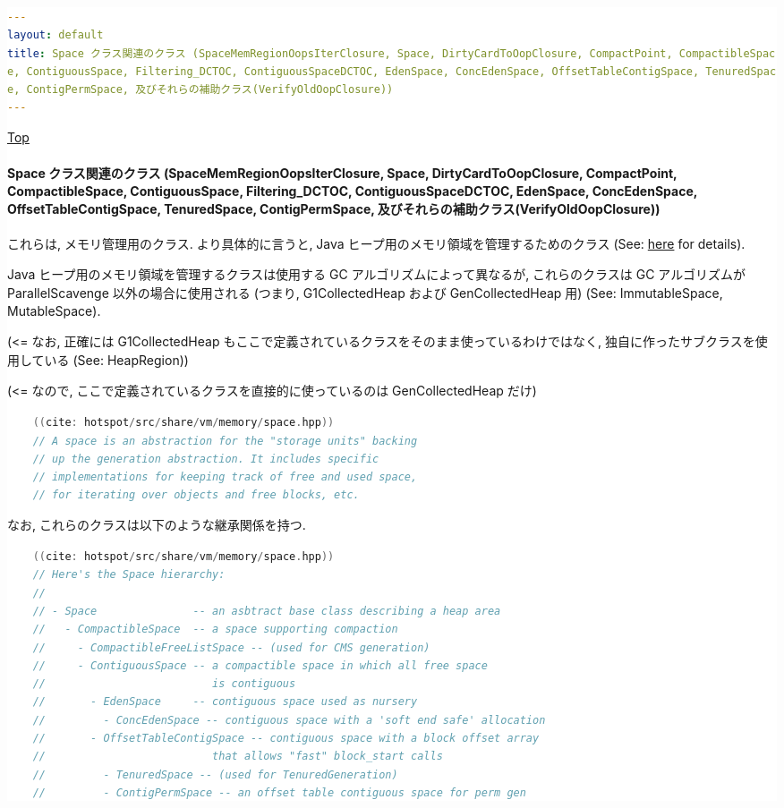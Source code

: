 ```yaml
---
layout: default
title: Space クラス関連のクラス (SpaceMemRegionOopsIterClosure, Space, DirtyCardToOopClosure, CompactPoint, CompactibleSpace, ContiguousSpace, Filtering_DCTOC, ContiguousSpaceDCTOC, EdenSpace, ConcEdenSpace, OffsetTableContigSpace, TenuredSpace, ContigPermSpace, 及びそれらの補助クラス(VerifyOldOopClosure))
---
```

[Top](../index.html)

#### Space クラス関連のクラス (SpaceMemRegionOopsIterClosure, Space, DirtyCardToOopClosure, CompactPoint, CompactibleSpace, ContiguousSpace, Filtering_DCTOC, ContiguousSpaceDCTOC, EdenSpace, ConcEdenSpace, OffsetTableContigSpace, TenuredSpace, ContigPermSpace, 及びそれらの補助クラス(VerifyOldOopClosure))

これらは, メモリ管理用のクラス.
より具体的に言うと, Java ヒープ用のメモリ領域を管理するためのクラス (See: [here](no3718kvd.html) for details).

Java ヒープ用のメモリ領域を管理するクラスは使用する GC アルゴリズムによって異なるが, 
これらのクラスは GC アルゴリズムが ParallelScavenge 以外の場合に使用される 
(つまり, G1CollectedHeap および GenCollectedHeap 用) (See: ImmutableSpace, MutableSpace).

(<= なお, 正確には G1CollectedHeap もここで定義されているクラスをそのまま使っているわけではなく, 
独自に作ったサブクラスを使用している (See: HeapRegion))

(<= なので, ここで定義されているクラスを直接的に使っているのは GenCollectedHeap だけ)


```cpp
    ((cite: hotspot/src/share/vm/memory/space.hpp))
    // A space is an abstraction for the "storage units" backing
    // up the generation abstraction. It includes specific
    // implementations for keeping track of free and used space,
    // for iterating over objects and free blocks, etc.
```

なお, これらのクラスは以下のような継承関係を持つ.


```cpp
    ((cite: hotspot/src/share/vm/memory/space.hpp))
    // Here's the Space hierarchy:
    //
    // - Space               -- an asbtract base class describing a heap area
    //   - CompactibleSpace  -- a space supporting compaction
    //     - CompactibleFreeListSpace -- (used for CMS generation)
    //     - ContiguousSpace -- a compactible space in which all free space
    //                          is contiguous
    //       - EdenSpace     -- contiguous space used as nursery
    //         - ConcEdenSpace -- contiguous space with a 'soft end safe' allocation
    //       - OffsetTableContigSpace -- contiguous space with a block offset array
    //                          that allows "fast" block_start calls
    //         - TenuredSpace -- (used for TenuredGeneration)
    //         - ContigPermSpace -- an offset table contiguous space for perm gen
```
